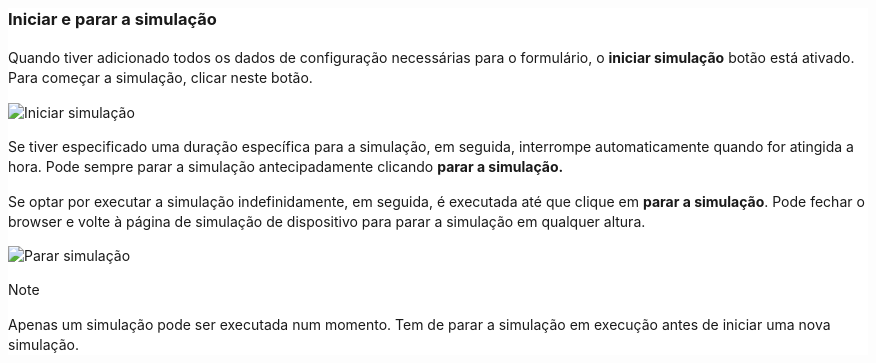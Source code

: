 ### <a name="start-and-stop-the-simulation"></a>Iniciar e parar a simulação

Quando tiver adicionado todos os dados de configuração necessárias para o formulário, o **iniciar simulação** botão está ativado. Para começar a simulação, clicar neste botão.

![Iniciar simulação](media/iot-suite-device-simulation-explore/start.png)

Se tiver especificado uma duração específica para a simulação, em seguida, interrompe automaticamente quando for atingida a hora. Pode sempre parar a simulação antecipadamente clicando **parar a simulação.**

Se optar por executar a simulação indefinidamente, em seguida, é executada até que clique em **parar a simulação**. Pode fechar o browser e volte à página de simulação de dispositivo para parar a simulação em qualquer altura.

![Parar simulação](media/iot-suite-device-simulation-explore/stop.png)

> [!NOTE]
> Apenas um simulação pode ser executada num momento. Tem de parar a simulação em execução antes de iniciar uma nova simulação.
